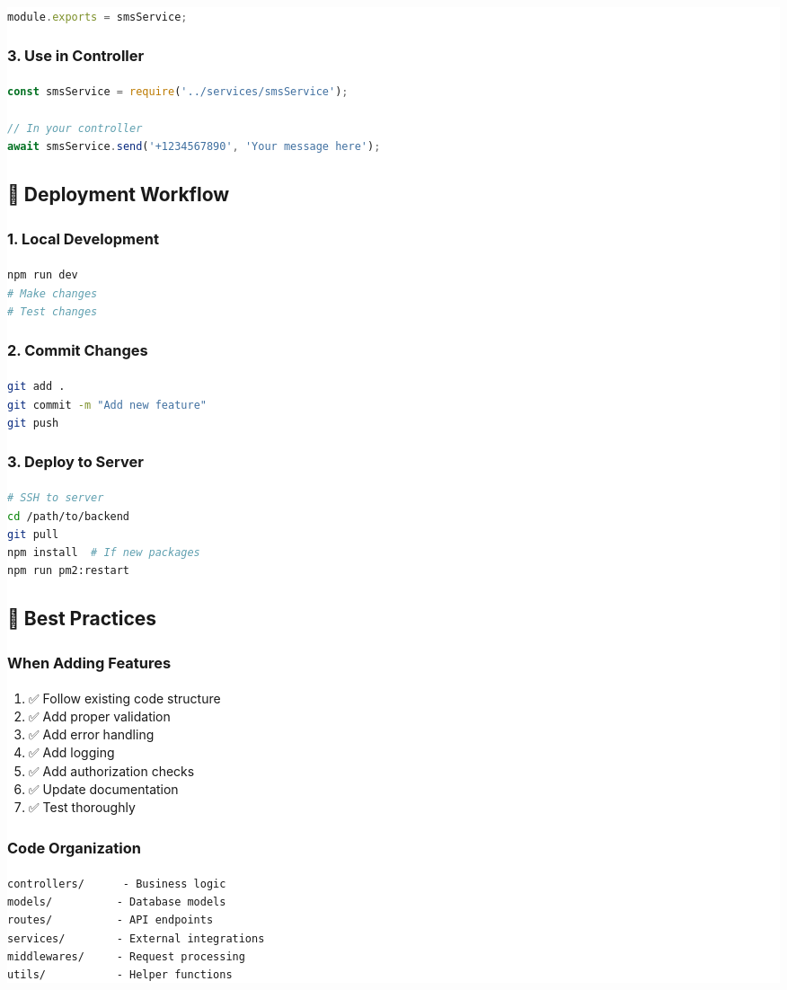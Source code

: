 ```javascript
module.exports = smsService;
```

### 3. Use in Controller
```javascript
const smsService = require('../services/smsService');

// In your controller
await smsService.send('+1234567890', 'Your message here');
```

## 🚀 Deployment Workflow

### 1. Local Development
```bash
npm run dev
# Make changes
# Test changes
```

### 2. Commit Changes
```bash
git add .
git commit -m "Add new feature"
git push
```

### 3. Deploy to Server
```bash
# SSH to server
cd /path/to/backend
git pull
npm install  # If new packages
npm run pm2:restart
```

## 📝 Best Practices

### When Adding Features
1. ✅ Follow existing code structure
2. ✅ Add proper validation
3. ✅ Add error handling
4. ✅ Add logging
5. ✅ Add authorization checks
6. ✅ Update documentation
7. ✅ Test thoroughly

### Code Organization
```
controllers/      - Business logic
models/          - Database models
routes/          - API endpoints
services/        - External integrations
middlewares/     - Request processing
utils/           - Helper functions
```
